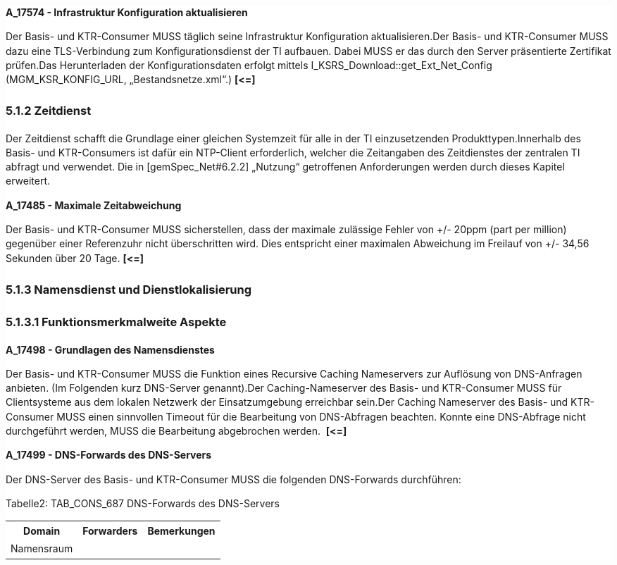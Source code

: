 **A_17574 - Infrastruktur Konfiguration aktualisieren**

Der Basis- und KTR-Consumer MUSS täglich seine Infrastruktur Konfiguration
aktualisieren.Der Basis- und KTR-Consumer MUSS dazu eine TLS-Verbindung zum
Konfigurationsdienst der TI aufbauen. Dabei MUSS er das durch den Server
präsentierte Zertifikat prüfen.Das Herunterladen der Konfigurationsdaten
erfolgt mittels I_KSRS_Download::get_Ext_Net_Config (MGM_KSR_KONFIG_URL,
„Bestandsnetze.xml“.) **[\<=]**

### 5.1.2 Zeitdienst

Der Zeitdienst schafft die Grundlage einer gleichen Systemzeit für alle in der
TI einzusetzenden Produkttypen.Innerhalb des Basis- und KTR-Consumers ist
dafür ein NTP-Client erforderlich, welcher die Zeitangaben des Zeitdienstes
der zentralen TI abfragt und verwendet. Die in [gemSpec_Net#6.2.2]
„Nutzung“ getroffenen Anforderungen werden durch dieses Kapitel erweitert.

**A_17485 - Maximale Zeitabweichung**

Der Basis- und KTR-Consumer MUSS sicherstellen, dass der maximale zulässige
Fehler von +/- 20ppm (part per million) gegenüber einer Referenzuhr nicht
überschritten wird. Dies entspricht einer maximalen Abweichung im Freilauf von
+/- 34,56 Sekunden über 20 Tage. **[\<=]**

### 5.1.3 Namensdienst und Dienstlokalisierung

### 5.1.3.1 Funktionsmerkmalweite Aspekte

**A_17498 - Grundlagen des Namensdienstes**

Der Basis- und KTR-Consumer MUSS die Funktion eines Recursive Caching
Nameservers zur Auflösung von DNS-Anfragen anbieten. (Im Folgenden kurz
DNS-Server genannt).Der Caching-Nameserver des Basis- und KTR-Consumer MUSS
für Clientsysteme aus dem lokalen Netzwerk der Einsatzumgebung erreichbar
sein.Der Caching Nameserver des Basis- und KTR-Consumer MUSS einen sinnvollen
Timeout für die Bearbeitung von DNS-Abfragen beachten. Konnte eine DNS-Abfrage
nicht durchgeführt werden, MUSS die Bearbeitung abgebrochen werden.  **[\<=]**

**A_17499 - DNS-Forwards des DNS-Servers**

Der DNS-Server des Basis- und KTR-Consumer MUSS die folgenden DNS-Forwards
durchführen: 

Tabelle2: TAB_CONS_687 DNS-Forwards des DNS-Servers

<table><tr><th>
Domain

</th><th>
Forwarders

</th><th>
Bemerkungen

</th></tr><tr><td>
Namensraum
